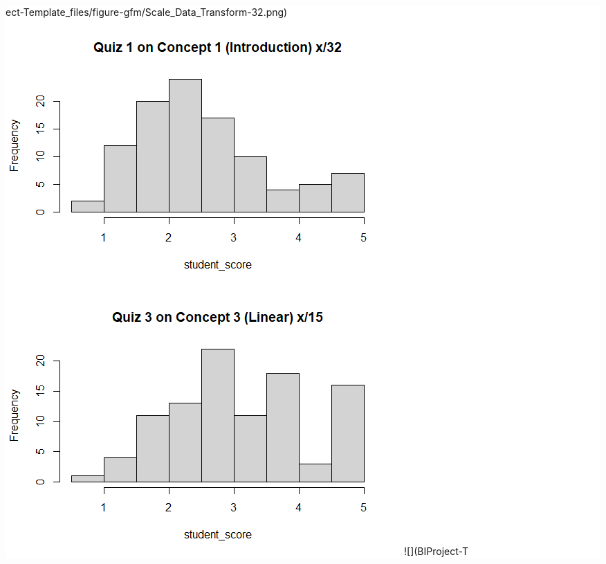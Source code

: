 ect-Template_files/figure-gfm/Scale_Data_Transform-32.png)![](BIProject-Template_files/figure-gfm/Scale_Data_Transform-33.png)![](BIProject-Template_files/figure-gfm/Scale_Data_Transform-34.png)![](BIProject-T